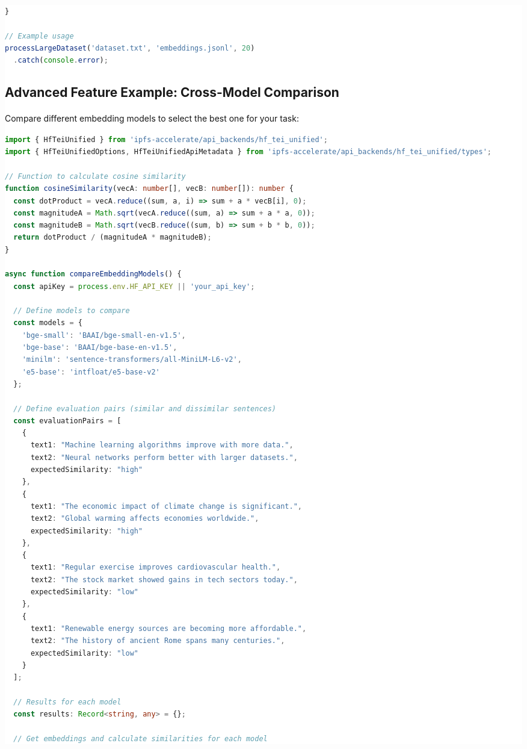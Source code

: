 ```typescript
}

// Example usage
processLargeDataset('dataset.txt', 'embeddings.jsonl', 20)
  .catch(console.error);
```

## Advanced Feature Example: Cross-Model Comparison

Compare different embedding models to select the best one for your task:

```typescript
import { HfTeiUnified } from 'ipfs-accelerate/api_backends/hf_tei_unified';
import { HfTeiUnifiedOptions, HfTeiUnifiedApiMetadata } from 'ipfs-accelerate/api_backends/hf_tei_unified/types';

// Function to calculate cosine similarity
function cosineSimilarity(vecA: number[], vecB: number[]): number {
  const dotProduct = vecA.reduce((sum, a, i) => sum + a * vecB[i], 0);
  const magnitudeA = Math.sqrt(vecA.reduce((sum, a) => sum + a * a, 0));
  const magnitudeB = Math.sqrt(vecB.reduce((sum, b) => sum + b * b, 0));
  return dotProduct / (magnitudeA * magnitudeB);
}

async function compareEmbeddingModels() {
  const apiKey = process.env.HF_API_KEY || 'your_api_key';
  
  // Define models to compare
  const models = {
    'bge-small': 'BAAI/bge-small-en-v1.5',
    'bge-base': 'BAAI/bge-base-en-v1.5',
    'minilm': 'sentence-transformers/all-MiniLM-L6-v2',
    'e5-base': 'intfloat/e5-base-v2'
  };
  
  // Define evaluation pairs (similar and dissimilar sentences)
  const evaluationPairs = [
    {
      text1: "Machine learning algorithms improve with more data.",
      text2: "Neural networks perform better with larger datasets.",
      expectedSimilarity: "high"
    },
    {
      text1: "The economic impact of climate change is significant.",
      text2: "Global warming affects economies worldwide.",
      expectedSimilarity: "high"
    },
    {
      text1: "Regular exercise improves cardiovascular health.",
      text2: "The stock market showed gains in tech sectors today.",
      expectedSimilarity: "low"
    },
    {
      text1: "Renewable energy sources are becoming more affordable.",
      text2: "The history of ancient Rome spans many centuries.",
      expectedSimilarity: "low"
    }
  ];
  
  // Results for each model
  const results: Record<string, any> = {};
  
  // Get embeddings and calculate similarities for each model
```